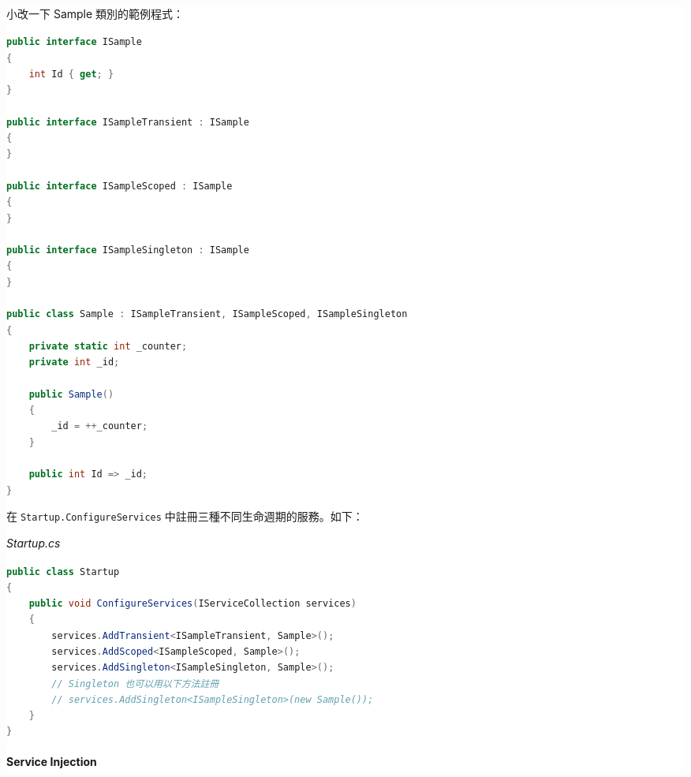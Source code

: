 小改一下 Sample 類別的範例程式：

```cs
public interface ISample
{
    int Id { get; }
}

public interface ISampleTransient : ISample
{
}

public interface ISampleScoped : ISample
{
}

public interface ISampleSingleton : ISample
{
}

public class Sample : ISampleTransient, ISampleScoped, ISampleSingleton
{
    private static int _counter;
    private int _id;

    public Sample()
    {
        _id = ++_counter;
    }

    public int Id => _id;
}
```

在 `Startup.ConfigureServices` 中註冊三種不同生命週期的服務。如下：

*Startup.cs*

```cs
public class Startup
{
    public void ConfigureServices(IServiceCollection services)
    {
        services.AddTransient<ISampleTransient, Sample>();
        services.AddScoped<ISampleScoped, Sample>();
        services.AddSingleton<ISampleSingleton, Sample>();
        // Singleton 也可以用以下方法註冊
        // services.AddSingleton<ISampleSingleton>(new Sample());
    }
}
```

#### Service Injection
